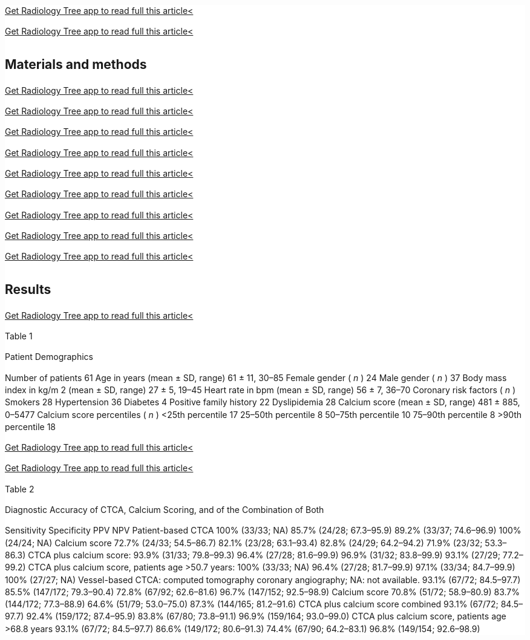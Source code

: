 [Get Radiology Tree app to read full this article<](https://clinicalpub.com/app)

[Get Radiology Tree app to read full this article<](https://clinicalpub.com/app)

## Materials and methods

[Get Radiology Tree app to read full this article<](https://clinicalpub.com/app)

[Get Radiology Tree app to read full this article<](https://clinicalpub.com/app)

[Get Radiology Tree app to read full this article<](https://clinicalpub.com/app)

[Get Radiology Tree app to read full this article<](https://clinicalpub.com/app)

[Get Radiology Tree app to read full this article<](https://clinicalpub.com/app)

[Get Radiology Tree app to read full this article<](https://clinicalpub.com/app)

[Get Radiology Tree app to read full this article<](https://clinicalpub.com/app)

[Get Radiology Tree app to read full this article<](https://clinicalpub.com/app)

[Get Radiology Tree app to read full this article<](https://clinicalpub.com/app)

## Results

[Get Radiology Tree app to read full this article<](https://clinicalpub.com/app)

Table 1


Patient Demographics


Number of patients 61 Age in years (mean ± SD, range) 61 ± 11, 30–85 Female gender ( _n_ ) 24 Male gender ( _n_ ) 37 Body mass index in kg/m  2  (mean ± SD, range) 27 ± 5, 19–45 Heart rate in bpm (mean ± SD, range) 56 ± 7, 36–70 Coronary risk factors ( _n_ ) Smokers 28 Hypertension 36 Diabetes 4 Positive family history 22 Dyslipidemia 28 Calcium score (mean ± SD, range) 481 ± 885, 0–5477 Calcium score percentiles ( _n_ ) <25th percentile 17 25–50th percentile 8 50–75th percentile 10 75–90th percentile 8 >90th percentile 18

[Get Radiology Tree app to read full this article<](https://clinicalpub.com/app)

[Get Radiology Tree app to read full this article<](https://clinicalpub.com/app)

Table 2


Diagnostic Accuracy of CTCA, Calcium Scoring, and of the Combination of Both


Sensitivity Specificity PPV NPV Patient-based CTCA 100% (33/33; NA) 85.7% (24/28; 67.3–95.9) 89.2% (33/37; 74.6–96.9) 100% (24/24; NA) Calcium score 72.7% (24/33; 54.5–86.7) 82.1% (23/28; 63.1–93.4) 82.8% (24/29; 64.2–94.2) 71.9% (23/32; 53.3–86.3) CTCA plus calcium score: 93.9% (31/33; 79.8–99.3) 96.4% (27/28; 81.6–99.9) 96.9% (31/32; 83.8–99.9) 93.1% (27/29; 77.2–99.2) CTCA plus calcium score, patients age >50.7 years: 100% (33/33; NA) 96.4% (27/28; 81.7–99.9) 97.1% (33/34; 84.7–99.9) 100% (27/27; NA) Vessel-based CTCA: computed tomography coronary angiography; NA: not available. 93.1% (67/72; 84.5–97.7) 85.5% (147/172; 79.3–90.4) 72.8% (67/92; 62.6–81.6) 96.7% (147/152; 92.5–98.9) Calcium score 70.8% (51/72; 58.9–80.9) 83.7% (144/172; 77.3–88.9) 64.6% (51/79; 53.0–75.0) 87.3% (144/165; 81.2–91.6) CTCA plus calcium score combined 93.1% (67/72; 84.5–97.7) 92.4% (159/172; 87.4–95.9) 83.8% (67/80; 73.8–91.1) 96.9% (159/164; 93.0–99.0) CTCA plus calcium score, patients age >68.8 years 93.1% (67/72; 84.5–97.7) 86.6% (149/172; 80.6–91.3) 74.4% (67/90; 64.2–83.1) 96.8% (149/154; 92.6–98.9)
